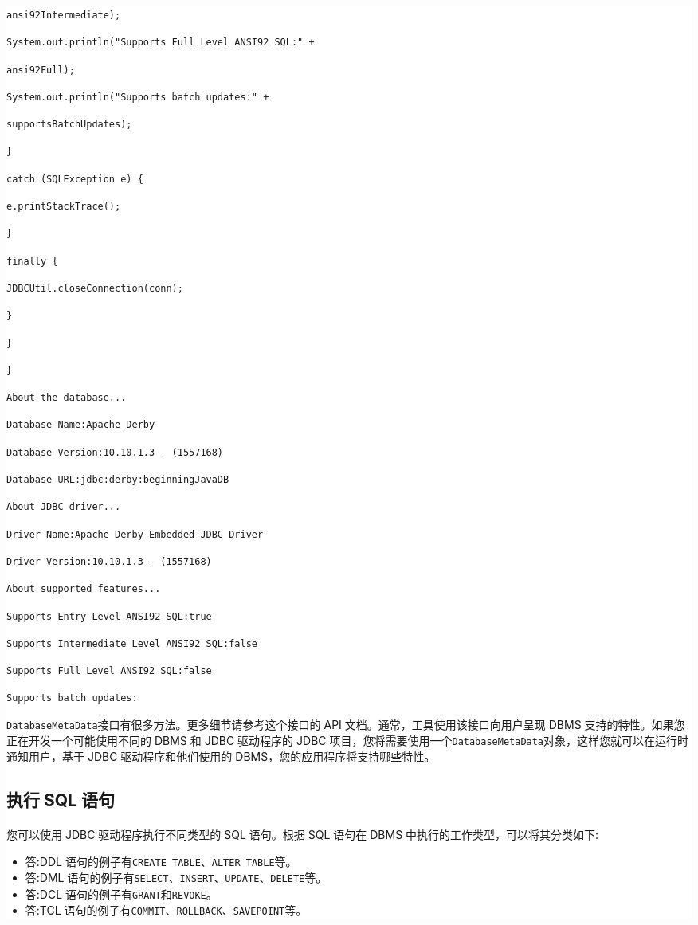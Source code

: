 `ansi92Intermediate);`

`System.out.println("Supports Full Level ANSI92 SQL:" +`

`ansi92Full);`

`System.out.println("Supports batch updates:" +`

`supportsBatchUpdates);`

`}`

`catch (SQLException e) {`

`e.printStackTrace();`

`}`

`finally {`

`JDBCUtil.closeConnection(conn);`

`}`

`}`

`}`

`About the database...`

`Database Name:Apache Derby`

`Database Version:10.10.1.3 - (1557168)`

`Database URL:jdbc:derby:beginningJavaDB`

`About JDBC driver...`

`Driver Name:Apache Derby Embedded JDBC Driver`

`Driver Version:10.10.1.3 - (1557168)`

`About supported features...`

`Supports Entry Level ANSI92 SQL:true`

`Supports Intermediate Level ANSI92 SQL:false`

`Supports Full Level ANSI92 SQL:false`

`Supports batch updates:`

`DatabaseMetaData`接口有很多方法。更多细节请参考这个接口的 API 文档。通常，工具使用该接口向用户呈现 DBMS 支持的特性。如果您正在开发一个可能使用不同的 DBMS 和 JDBC 驱动程序的 JDBC 项目，您将需要使用一个`DatabaseMetaData`对象，这样您就可以在运行时通知用户，基于 JDBC 驱动程序和他们使用的 DBMS，您的应用程序将支持哪些特性。

## 执行 SQL 语句

您可以使用 JDBC 驱动程序执行不同类型的 SQL 语句。根据 SQL 语句在 DBMS 中执行的工作类型，可以将其分类如下:

*   答:DDL 语句的例子有`CREATE TABLE`、`ALTER TABLE`等。
*   答:DML 语句的例子有`SELECT`、`INSERT`、`UPDATE`、`DELETE`等。
*   答:DCL 语句的例子有`GRANT`和`REVOKE`。
*   答:TCL 语句的例子有`COMMIT`、`ROLLBACK`、`SAVEPOINT`等。
